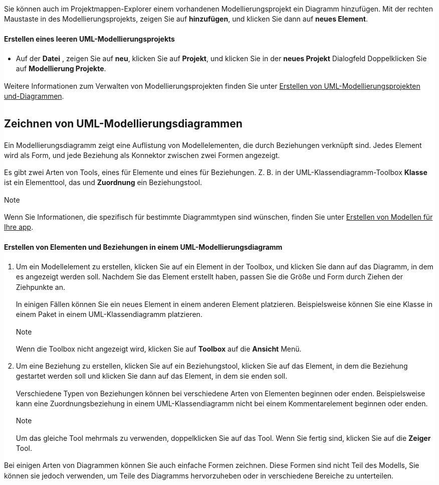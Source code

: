 Sie können auch im Projektmappen-Explorer einem vorhandenen Modellierungsprojekt ein Diagramm hinzufügen. Mit der rechten Maustaste in des Modellierungsprojekts, zeigen Sie auf **hinzufügen**, und klicken Sie dann auf **neues Element**.  
  
#### <a name="to-create-an-empty-uml-modeling-project"></a>Erstellen eines leeren UML-Modellierungsprojekts  
  
-   Auf der **Datei** , zeigen Sie auf **neu**, klicken Sie auf **Projekt**, und klicken Sie in der **neues Projekt** Dialogfeld Doppelklicken Sie auf **Modellierung Projekte**.  
  
 Weitere Informationen zum Verwalten von Modellierungsprojekten finden Sie unter [Erstellen von UML-Modellierungsprojekten und-Diagrammen](../modeling/create-uml-modeling-projects-and-diagrams.md).  
  
##  <a name="Drawing"></a> Zeichnen von UML-Modellierungsdiagrammen  
 Ein Modellierungsdiagramm zeigt eine Auflistung von Modellelementen, die durch Beziehungen verknüpft sind. Jedes Element wird als Form, und jede Beziehung als Konnektor zwischen zwei Formen angezeigt.  
  
 Es gibt zwei Arten von Tools, eines für Elemente und eines für Beziehungen. Z. B. in der UML-Klassendiagramm-Toolbox **Klasse** ist ein Elementtool, das und **Zuordnung** ein Beziehungstool.  
  
> [!NOTE]
>  Wenn Sie Informationen, die spezifisch für bestimmte Diagrammtypen sind wünschen, finden Sie unter [Erstellen von Modellen für Ihre app](../modeling/create-models-for-your-app.md).  
  
#### <a name="to-create-elements-and-relationships-in-a-uml-modeling-diagram"></a>Erstellen von Elementen und Beziehungen in einem UML-Modellierungsdiagramm  
  
1.  Um ein Modellelement zu erstellen, klicken Sie auf ein Element in der Toolbox, und klicken Sie dann auf das Diagramm, in dem es angezeigt werden soll. Nachdem Sie das Element erstellt haben, passen Sie die Größe und Form durch Ziehen der Ziehpunkte an.  
  
     In einigen Fällen können Sie ein neues Element in einem anderen Element platzieren. Beispielsweise können Sie eine Klasse in einem Paket in einem UML-Klassendiagramm platzieren.  
  
    > [!NOTE]
    >  Wenn die Toolbox nicht angezeigt wird, klicken Sie auf **Toolbox** auf die **Ansicht** Menü.  
  
2.  Um eine Beziehung zu erstellen, klicken Sie auf ein Beziehungstool, klicken Sie auf das Element, in dem die Beziehung gestartet werden soll und klicken Sie dann auf das Element, in dem sie enden soll.  
  
     Verschiedene Typen von Beziehungen können bei verschiedene Arten von Elementen beginnen oder enden. Beispielsweise kann eine Zuordnungsbeziehung in einem UML-Klassendiagramm nicht bei einem Kommentarelement beginnen oder enden.  
  
    > [!NOTE]
    >  Um das gleiche Tool mehrmals zu verwenden, doppelklicken Sie auf das Tool. Wenn Sie fertig sind, klicken Sie auf die **Zeiger** Tool.  
  
 Bei einigen Arten von Diagrammen können Sie auch einfache Formen zeichnen. Diese Formen sind nicht Teil des Modells, Sie können sie jedoch verwenden, um Teile des Diagramms hervorzuheben oder in verschiedene Bereiche zu unterteilen.  
  